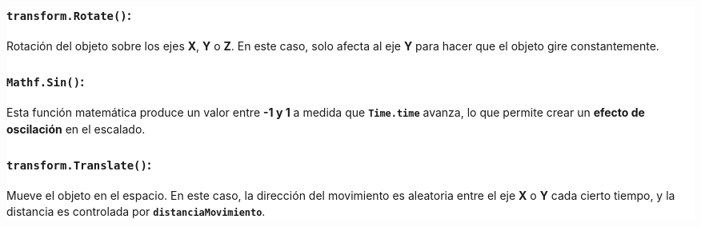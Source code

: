 ### **`transform.Rotate()`**:
Rotación del objeto sobre los ejes **X**, **Y** o **Z**. En este caso, solo afecta al eje **Y** para hacer que el objeto gire constantemente.

### **`Mathf.Sin()`**:
Esta función matemática produce un valor entre **-1 y 1** a medida que **`Time.time`** avanza, lo que permite crear un **efecto de oscilación** en el escalado.

### **`transform.Translate()`**:
Mueve el objeto en el espacio. En este caso, la dirección del movimiento es aleatoria entre el eje **X** o **Y** cada cierto tiempo, y la distancia es controlada por **`distanciaMovimiento`**.
